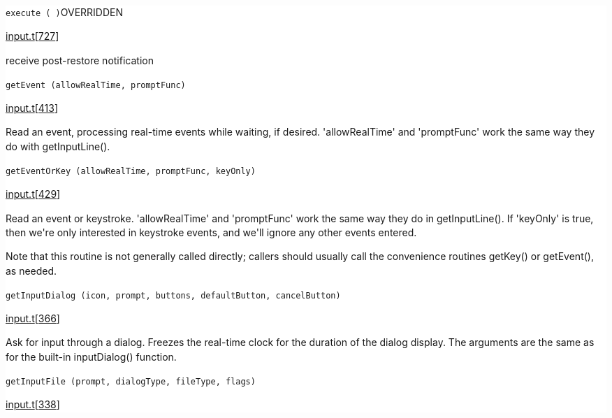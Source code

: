 <span id="execute"></span>

`execute ( )`<span class="rem">OVERRIDDEN</span>

[input.t](../file/input.t.html)\[[727](../source/input.t.html#727)\]

<div class="desc">

receive post-restore notification

</div>

<span id="getEvent"></span>

`getEvent (allowRealTime, promptFunc)`

[input.t](../file/input.t.html)\[[413](../source/input.t.html#413)\]

<div class="desc">

Read an event, processing real-time events while waiting, if desired.
'allowRealTime' and 'promptFunc' work the same way they do with
getInputLine().

</div>

<span id="getEventOrKey"></span>

`getEventOrKey (allowRealTime, promptFunc, keyOnly)`

[input.t](../file/input.t.html)\[[429](../source/input.t.html#429)\]

<div class="desc">

Read an event or keystroke. 'allowRealTime' and 'promptFunc' work the
same way they do in getInputLine(). If 'keyOnly' is true, then we're
only interested in keystroke events, and we'll ignore any other events
entered.

Note that this routine is not generally called directly; callers should
usually call the convenience routines getKey() or getEvent(), as needed.

</div>

<span id="getInputDialog"></span>

`getInputDialog (icon, prompt, buttons, defaultButton, cancelButton)`

[input.t](../file/input.t.html)\[[366](../source/input.t.html#366)\]

<div class="desc">

Ask for input through a dialog. Freezes the real-time clock for the
duration of the dialog display. The arguments are the same as for the
built-in inputDialog() function.

</div>

<span id="getInputFile"></span>

`getInputFile (prompt, dialogType, fileType, flags)`

[input.t](../file/input.t.html)\[[338](../source/input.t.html#338)\]
